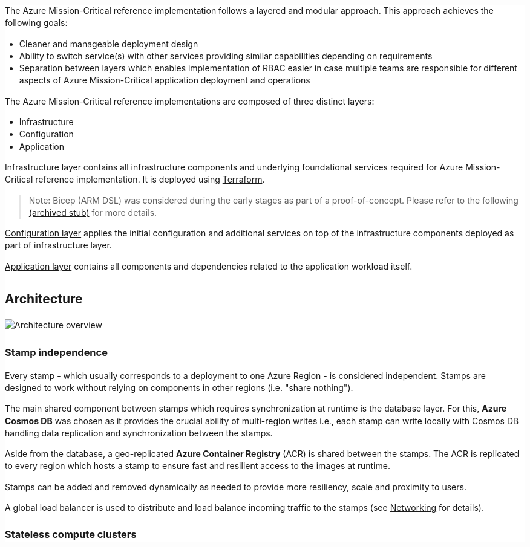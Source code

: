 
The Azure Mission-Critical reference implementation follows a layered and modular approach. This approach achieves the following goals:

- Cleaner and manageable deployment design
- Ability to switch service(s) with other services providing similar capabilities depending on requirements
- Separation between layers which enables implementation of RBAC easier in case multiple teams are responsible for different aspects of Azure Mission-Critical application deployment and operations

The Azure Mission-Critical reference implementations are composed of three distinct layers:

- Infrastructure
- Configuration
- Application


Infrastructure layer contains all infrastructure components and underlying foundational services required for Azure Mission-Critical reference implementation. It is deployed using [Terraform]().

> Note: Bicep (ARM DSL) was considered during the early stages as part of a proof-of-concept. Please refer to the following [(archived stub)](/docs/reference-implementation/ZZZ-Archived-Bicep.md) for more details.

[Configuration layer]() applies the initial configuration and additional services on top of the infrastructure components deployed as part of infrastructure layer.

[Application layer]() contains all components and dependencies related to the application workload itself.

## Architecture

![Architecture overview](/docs/media/mission-critical-architecture-online.svg)

### Stamp independence

Every [stamp](https://docs.microsoft.com/azure/architecture/patterns/deployment-stamp) - which usually corresponds to a deployment to one Azure Region - is considered independent. Stamps are designed to work without relying on components in other regions (i.e. "share nothing").

The main shared component between stamps which requires synchronization at runtime is the database layer. For this, **Azure Cosmos DB** was chosen as it provides the crucial ability of multi-region writes i.e., each stamp can write locally with Cosmos DB handling data replication and synchronization between the stamps.

Aside from the database, a geo-replicated **Azure Container Registry** (ACR) is shared between the stamps. The ACR is replicated to every region which hosts a stamp to ensure fast and resilient access to the images at runtime.

Stamps can be added and removed dynamically as needed to provide more resiliency, scale and proximity to users.

A global load balancer is used to distribute and load balance incoming traffic to the stamps (see [Networking](/docs/reference-implementation/Networking-Design-Decisions.md) for details).

### Stateless compute clusters
